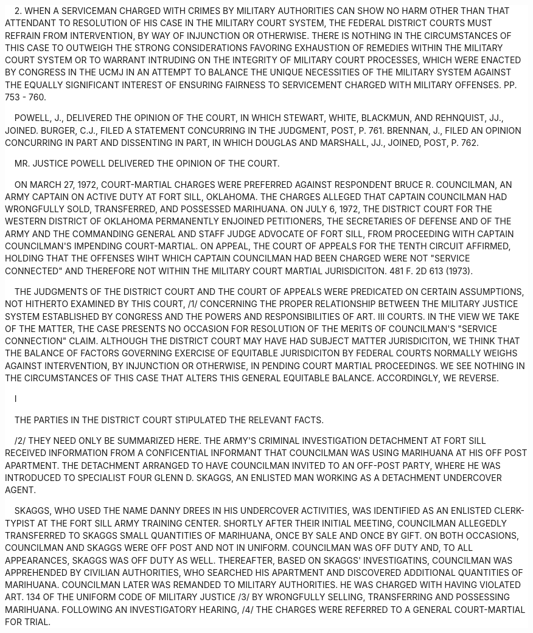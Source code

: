    2.  WHEN A SERVICEMAN CHARGED WITH CRIMES BY MILITARY AUTHORITIES CAN SHOW NO HARM OTHER THAN THAT ATTENDANT TO RESOLUTION OF HIS CASE IN THE MILITARY COURT SYSTEM, THE FEDERAL DISTRICT COURTS MUST REFRAIN FROM INTERVENTION, BY WAY OF INJUNCTION OR OTHERWISE.  THERE IS NOTHING IN THE CIRCUMSTANCES OF THIS CASE TO OUTWEIGH THE STRONG CONSIDERATIONS FAVORING EXHAUSTION OF REMEDIES WITHIN THE MILITARY COURT SYSTEM OR TO WARRANT INTRUDING ON THE INTEGRITY OF MILITARY COURT PROCESSES, WHICH WERE ENACTED BY CONGRESS IN THE UCMJ IN AN ATTEMPT TO BALANCE THE UNIQUE NECESSITIES OF THE MILITARY SYSTEM AGAINST THE EQUALLY SIGNIFICANT INTEREST OF ENSURING FAIRNESS TO SERVICEMENT CHARGED WITH MILITARY OFFENSES.  PP. 753 - 760.

    POWELL, J., DELIVERED THE OPINION OF THE COURT, IN WHICH STEWART, WHITE, BLACKMUN, AND REHNQUIST, JJ., JOINED.  BURGER, C.J., FILED A STATEMENT CONCURRING IN THE JUDGMENT, POST, P. 761.  BRENNAN, J., FILED AN OPINION CONCURRING IN PART AND DISSENTING IN PART, IN WHICH DOUGLAS AND MARSHALL, JJ., JOINED, POST, P. 762.

    MR. JUSTICE POWELL DELIVERED THE OPINION OF THE COURT.

    ON MARCH 27, 1972, COURT-MARTIAL CHARGES WERE PREFERRED AGAINST RESPONDENT BRUCE R. COUNCILMAN, AN ARMY CAPTAIN ON ACTIVE DUTY AT FORT SILL, OKLAHOMA.  THE CHARGES ALLEGED THAT CAPTAIN COUNCILMAN HAD WRONGFULLY SOLD, TRANSFERRED, AND POSSESSED MARIHUANA.  ON JULY 6, 1972, THE DISTRICT COURT FOR THE WESTERN DISTRICT OF OKLAHOMA PERMANENTLY ENJOINED PETITIONERS, THE SECRETARIES OF DEFENSE AND OF THE ARMY AND THE COMMANDING GENERAL AND STAFF JUDGE ADVOCATE OF FORT SILL, FROM PROCEEDING WITH CAPTAIN COUNCILMAN'S IMPENDING COURT-MARTIAL.  ON APPEAL, THE COURT OF APPEALS FOR THE TENTH CIRCUIT AFFIRMED, HOLDING THAT THE OFFENSES WIHT WHICH CAPTAIN COUNCILMAN HAD BEEN CHARGED WERE NOT "SERVICE CONNECTED" AND THEREFORE NOT WITHIN THE MILITARY COURT MARTIAL JURISDICITON.  481 F. 2D 613 (1973).

    THE JUDGMENTS OF THE DISTRICT COURT AND THE COURT OF APPEALS WERE PREDICATED ON CERTAIN ASSUMPTIONS, NOT HITHERTO EXAMINED BY THIS COURT, /1/ CONCERNING THE PROPER RELATIONSHIP BETWEEN THE MILITARY JUSTICE SYSTEM ESTABLISHED BY CONGRESS AND THE POWERS AND RESPONSIBILITIES OF ART. III COURTS.  IN THE VIEW WE TAKE OF THE MATTER, THE CASE PRESENTS NO OCCASION FOR RESOLUTION OF THE MERITS OF COUNCILMAN'S "SERVICE CONNECTION" CLAIM.  ALTHOUGH THE DISTRICT COURT MAY HAVE HAD SUBJECT MATTER JURISDICITON, WE THINK THAT THE BALANCE OF FACTORS GOVERNING EXERCISE OF EQUITABLE JURISDICITON BY FEDERAL COURTS NORMALLY WEIGHS AGAINST INTERVENTION, BY INJUNCTION OR OTHERWISE, IN PENDING COURT MARTIAL PROCEEDINGS.  WE SEE NOTHING IN THE CIRCUMSTANCES OF THIS CASE THAT ALTERS THIS GENERAL EQUITABLE BALANCE.  ACCORDINGLY, WE REVERSE.

    I

    THE PARTIES IN THE DISTRICT COURT STIPULATED THE RELEVANT FACTS.

    /2/ THEY NEED ONLY BE SUMMARIZED HERE.  THE ARMY'S CRIMINAL INVESTIGATION DETACHMENT AT FORT SILL RECEIVED INFORMATION FROM A CONFICENTIAL INFORMANT THAT COUNCILMAN WAS USING MARIHUANA AT HIS OFF POST APARTMENT.  THE DETACHMENT ARRANGED TO HAVE COUNCILMAN INVITED TO AN OFF-POST PARTY, WHERE HE WAS INTRODUCED TO SPECIALIST FOUR GLENN D. SKAGGS, AN ENLISTED MAN WORKING AS A DETACHMENT UNDERCOVER AGENT.

    SKAGGS, WHO USED THE NAME DANNY DREES IN HIS UNDERCOVER ACTIVITIES, WAS IDENTIFIED AS AN ENLISTED CLERK-TYPIST AT THE FORT SILL ARMY TRAINING CENTER.  SHORTLY AFTER THEIR INITIAL MEETING, COUNCILMAN ALLEGEDLY TRANSFERRED TO SKAGGS SMALL QUANTITIES OF MARIHUANA, ONCE BY SALE AND ONCE BY GIFT.  ON BOTH OCCASIONS, COUNCILMAN AND SKAGGS WERE OFF POST AND NOT IN UNIFORM.  COUNCILMAN WAS OFF DUTY AND, TO ALL APPEARANCES, SKAGGS WAS OFF DUTY AS WELL.  THEREAFTER, BASED ON SKAGGS' INVESTIGATINS, COUNCILMAN WAS APPREHENDED BY CIVILIAN AUTHORITIES, WHO SEARCHED HIS APARTMENT AND DISCOVERED ADDITIONAL QUANTITIES OF MARIHUANA.  COUNCILMAN LATER WAS REMANDED TO MILITARY AUTHORITIES.  HE WAS CHARGED WITH HAVING VIOLATED ART. 134 OF THE UNIFORM CODE OF MILITARY JUSTICE /3/ BY WRONGFULLY SELLING, TRANSFERRING AND POSSESSING MARIHUANA.  FOLLOWING AN INVESTIGATORY HEARING, /4/ THE CHARGES WERE REFERRED TO A GENERAL COURT-MARTIAL FOR TRIAL.
